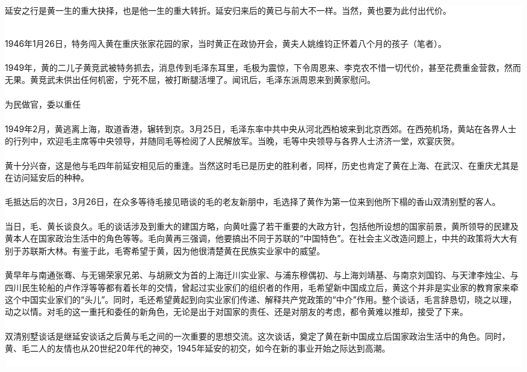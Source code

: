  延安之行是黄一生的重大抉择，也是他一生的重大转折。延安归来后的黄已与前大不一样。当然，黄也要为此付出代价。
 </div>
 <div>
  <br/>
 </div>
 <div>
  1946年1月26日，特务闯入黄在重庆张家花园的家，当时黄正在政协开会，黄夫人姚维钧正怀着八个月的孩子（笔者）。
 </div>
 <div>
  <br/>
 </div>
 <div>
  1949年，黄的二儿子黄竞武被特务抓去，消息传到毛泽东耳里，毛极为震惊，下令周恩来、李克农不惜一切代价，甚至花费重金营救，然而无果。黄竞武未供出任何机密，宁死不屈，被打断腿活埋了。闻讯后，毛泽东派周恩来到黄家慰问。
 </div>
 <div>
  <br/>
 </div>
 <div>
  为民做官，委以重任
 </div>
 <div>
  <br/>
 </div>
 <div>
  1949年2月，黄逃离上海，取道香港，辗转到京。3月25日，毛泽东率中共中央从河北西柏坡来到北京西郊。在西苑机场，黄站在各界人士的行列中，欢迎毛主席等中央领导，并随同毛等检阅了人民解放军。当晚，毛等中央领导与各界人士济济一堂，欢宴庆贺。
 </div>
 <div>
  <br/>
 </div>
 <div>
  黄十分兴奋，这是他与毛四年前延安相见后的重逢。当然这时毛已是历史的胜利者，同样，历史也肯定了黄在上海、在武汉、在重庆尤其是在访问延安后的种种。
 </div>
 <div>
  <br/>
 </div>
 <div>
  毛抵达后的次日，3月26日，在众多等待毛接见晤谈的毛的老友新朋中，毛选择了黄作为第一位来到他所下榻的香山双清别墅的客人。
 </div>
 <div>
  <br/>
 </div>
 <div>
  当日，毛、黄长谈良久。毛的谈话涉及到重大的建国方略，向黄吐露了若干重要的大政方针，包括他所设想的国家前景，黄所领导的民建及黄本人在国家政治生活中的角色等等。毛向黄再三强调，他要搞出不同于苏联的“中国特色”。在社会主义改造问题上，中共的政策将大大有别于苏联斯大林。有鉴于此，毛寄希望于黄，因为他很清楚黄在民族实业家中的威望。
 </div>
 <div>
  <br/>
 </div>
 <div>
  黄早年与南通张骞、与无锡荣家兄弟、与胡厥文为首的上海迁川实业家、与浦东穆偶初、与上海刘靖基、与南京刘国钧、与天津李烛尘、与四川民生轮船的卢作浮等等都有着长年的交情，曾起过实业家们的组织者的作用，毛希望新中国成立后，黄这个并非是实业家的教育家来牵这个中国实业家们的“头儿”。同时，毛还希望黄起到向实业家们传递、解释共产党政策的“中介”作用。整个谈话，毛言辞恳切，晓之以理，动之以情。对毛的这一重托和委任的新角色，无论是出于对国家的责任、还是对朋友的考虑，都令黄难以推却，接受了下来。
 </div>
 <div>
  <br/>
 </div>
 <div>
  双清别墅谈话是继延安谈话之后黄与毛之间的一次重要的思想交流。这次谈话，奠定了黄在新中国成立后国家政治生活中的角色。同时，黄、毛二人的友情也从20世纪20年代的神交，1945年延安的初交，如今在新的事业开始之际达到高潮。
 </div>
 <div>
  <br/>